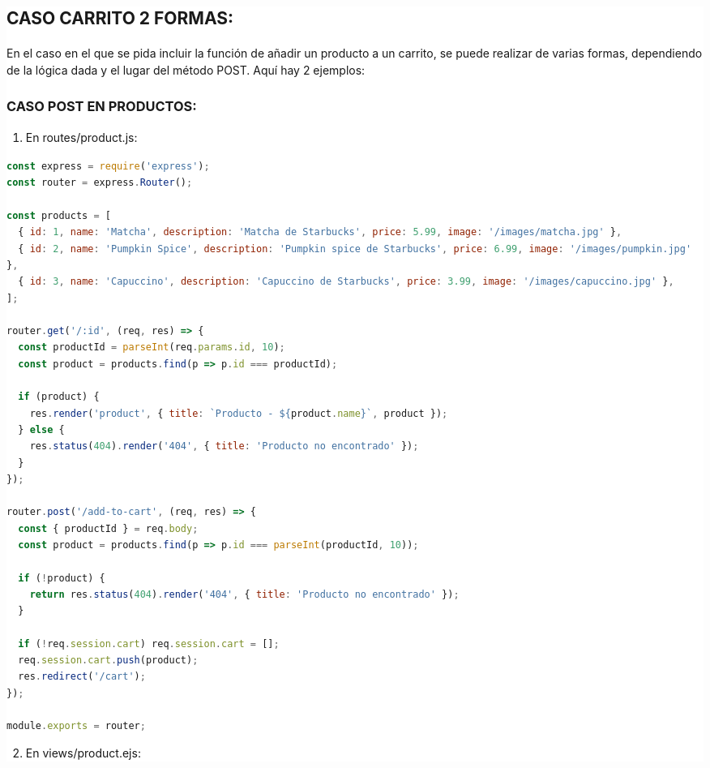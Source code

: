 


## CASO CARRITO 2 FORMAS:

En el caso en el que se pida incluir la función de añadir un producto a un carrito,  se puede realizar de varias formas, dependiendo de la lógica dada y el lugar del método POST. Aquí hay 2 ejemplos:

### CASO POST EN PRODUCTOS:

1. En routes/product.js:

```javascript
const express = require('express');
const router = express.Router();

const products = [
  { id: 1, name: 'Matcha', description: 'Matcha de Starbucks', price: 5.99, image: '/images/matcha.jpg' },
  { id: 2, name: 'Pumpkin Spice', description: 'Pumpkin spice de Starbucks', price: 6.99, image: '/images/pumpkin.jpg' },
  { id: 3, name: 'Capuccino', description: 'Capuccino de Starbucks', price: 3.99, image: '/images/capuccino.jpg' },
];

router.get('/:id', (req, res) => {
  const productId = parseInt(req.params.id, 10);
  const product = products.find(p => p.id === productId);

  if (product) {
    res.render('product', { title: `Producto - ${product.name}`, product });
  } else {
    res.status(404).render('404', { title: 'Producto no encontrado' });
  }
});

router.post('/add-to-cart', (req, res) => {
  const { productId } = req.body;
  const product = products.find(p => p.id === parseInt(productId, 10));

  if (!product) {
    return res.status(404).render('404', { title: 'Producto no encontrado' });
  }

  if (!req.session.cart) req.session.cart = [];
  req.session.cart.push(product);
  res.redirect('/cart');
});

module.exports = router;
```
2. En views/product.ejs:
